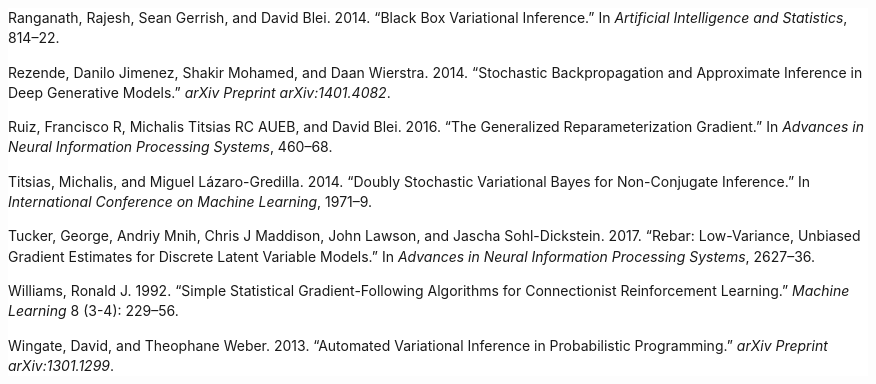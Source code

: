 <p>Ranganath, Rajesh, Sean Gerrish, and David Blei. 2014. “Black Box Variational Inference.” In <em>Artificial Intelligence and Statistics</em>, 814–22.</p>
</div>
<div id="ref-rezende2014stochastic">
<p>Rezende, Danilo Jimenez, Shakir Mohamed, and Daan Wierstra. 2014. “Stochastic Backpropagation and Approximate Inference in Deep Generative Models.” <em>arXiv Preprint arXiv:1401.4082</em>.</p>
</div>
<div id="ref-ruiz2016generalized">
<p>Ruiz, Francisco R, Michalis Titsias RC AUEB, and David Blei. 2016. “The Generalized Reparameterization Gradient.” In <em>Advances in Neural Information Processing Systems</em>, 460–68.</p>
</div>
<div id="ref-titsias2014doubly">
<p>Titsias, Michalis, and Miguel Lázaro-Gredilla. 2014. “Doubly Stochastic Variational Bayes for Non-Conjugate Inference.” In <em>International Conference on Machine Learning</em>, 1971–9.</p>
</div>
<div id="ref-tucker2017rebar">
<p>Tucker, George, Andriy Mnih, Chris J Maddison, John Lawson, and Jascha Sohl-Dickstein. 2017. “Rebar: Low-Variance, Unbiased Gradient Estimates for Discrete Latent Variable Models.” In <em>Advances in Neural Information Processing Systems</em>, 2627–36.</p>
</div>
<div id="ref-williams1992simple">
<p>Williams, Ronald J. 1992. “Simple Statistical Gradient-Following Algorithms for Connectionist Reinforcement Learning.” <em>Machine Learning</em> 8 (3-4): 229–56.</p>
</div>
<div id="ref-wingate2013automated">
<p>Wingate, David, and Theophane Weber. 2013. “Automated Variational Inference in Probabilistic Programming.” <em>arXiv Preprint arXiv:1301.1299</em>.</p>
</div>